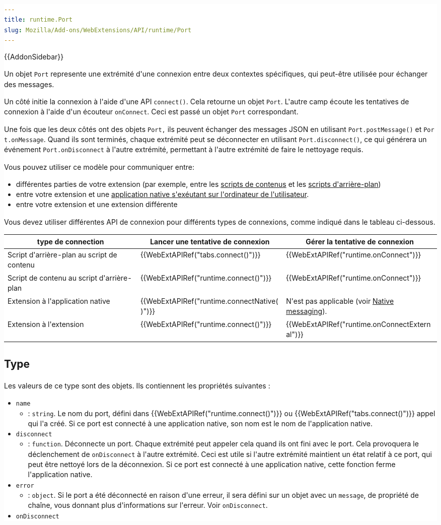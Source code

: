 ```yaml
---
title: runtime.Port
slug: Mozilla/Add-ons/WebExtensions/API/runtime/Port
---
```


{{AddonSidebar}}

Un objet `Port` represente une extrémité d'une connexion entre deux contextes spécifiques, qui peut-être utilisée pour échanger des messages.

Un côté initie la connexion à l'aide d'une API `connect()`. Cela retourne un objet `Port`. L'autre camp écoute les tentatives de connexion à l'aide d'un écouteur `onConnect`. Ceci est passé un objet `Port` correspondant.

Une fois que les deux côtés ont des objets `Port,` ils peuvent échanger des messages JSON en utilisant `Port.postMessage()` et `Port.onMessage`. Quand ils sont terminés, chaque extrémité peut se déconnecter en utilisant `Port.disconnect()`, ce qui générera un événement `Port.onDisconnect` à l'autre extrémité, permettant à l'autre extrémité de faire le nettoyage requis.

Vous pouvez utiliser ce modèle pour communiquer entre:

- différentes parties de votre extension (par exemple, entre les [scripts de contenus](/fr/docs/Mozilla/Add-ons/WebExtensions/Content_scripts) et les [scripts d'arrière-plan](/fr/docs/Mozilla/Add-ons/WebExtensions/Anatomy_of_a_WebExtension#background_scripts))
- entre votre extension et une [application native s'exéutant sur l'ordinateur de l'utilisateur](/fr/docs/Mozilla/Add-ons/WebExtensions/Native_messaging).
- entre votre extension et une extension différente

Vous devez utiliser différentes API de connexion pour différents types de connexions, comme indiqué dans le tableau ci-dessous.

| type de connection                         | Lancer une tentative de connexion           | Gérer la tentative de connexion                                                                          |
| ------------------------------------------ | ------------------------------------------- | -------------------------------------------------------------------------------------------------------- |
| Script d'arrière-plan au script de contenu | {{WebExtAPIRef("tabs.connect()")}}          | {{WebExtAPIRef("runtime.onConnect")}}                                                                    |
| Script de contenu au script d'arrière-plan | {{WebExtAPIRef("runtime.connect()")}}       | {{WebExtAPIRef("runtime.onConnect")}}                                                                    |
| Extension à l'application native           | {{WebExtAPIRef("runtime.connectNative()")}} | N'est pas applicable (voir [Native messaging](/fr/docs/Mozilla/Add-ons/WebExtensions/Native_messaging)). |
| Extension à l'extension                    | {{WebExtAPIRef("runtime.connect()")}}       | {{WebExtAPIRef("runtime.onConnectExternal")}}                                                            |

## Type

Les valeurs de ce type sont des objets. Ils contiennent les propriétés suivantes :

- `name`
  - : `string`. Le nom du port, défini dans {{WebExtAPIRef("runtime.connect()")}} ou {{WebExtAPIRef("tabs.connect()")}} appel qui l'a créé. Si ce port est connecté à une application native, son nom est le nom de l'application native.
- `disconnect`
  - : `function`. Déconnecte un port. Chaque extrémité peut appeler cela quand ils ont fini avec le port. Cela provoquera le déclenchement de `onDisconnect` à l'autre extrémité. Ceci est utile si l'autre extrémité maintient un état relatif à ce port, qui peut être nettoyé lors de la déconnexion. Si ce port est connecté à une application native, cette fonction ferme l'application native.
- `error`
  - : `object`. Si le port a été déconnecté en raison d'une erreur, il sera défini sur un objet avec un `message`, de propriété de chaîne, vous donnant plus d'informations sur l'erreur. Voir `onDisconnect`.
- `onDisconnect`
